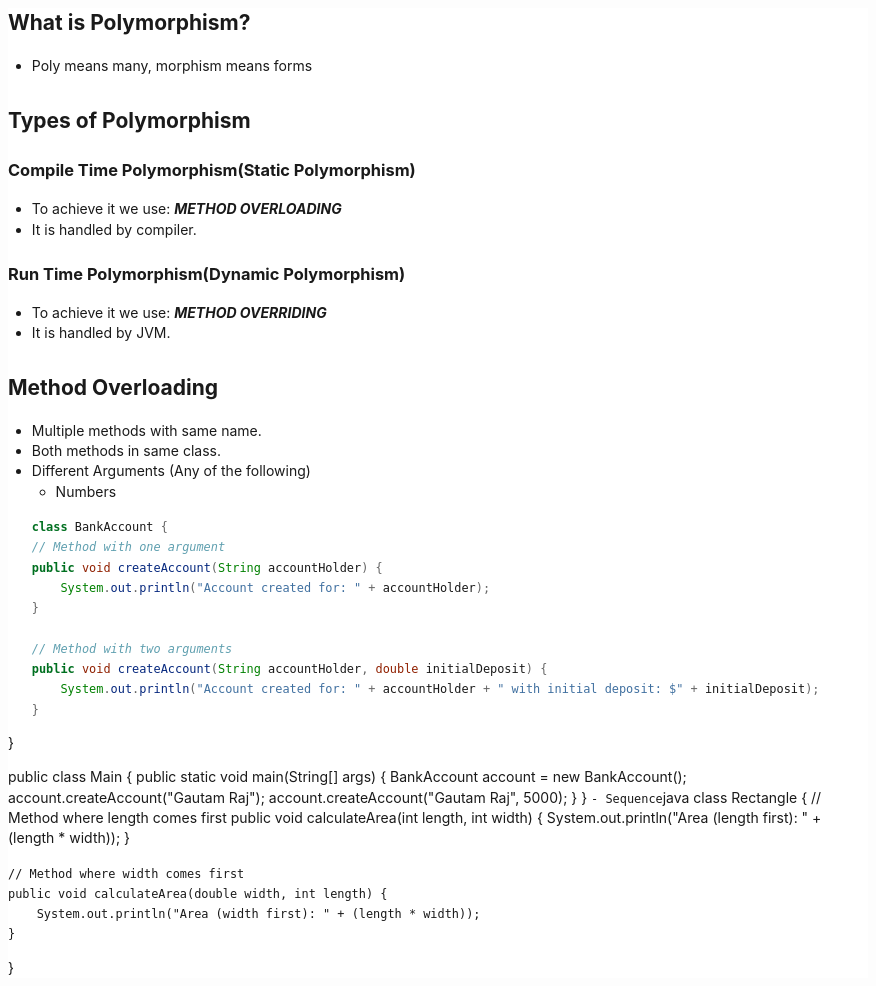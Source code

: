 ## What is Polymorphism?
- Poly means many, morphism means forms
## Types of Polymorphism

### Compile Time Polymorphism(Static Polymorphism)
- To achieve it we use: ***METHOD OVERLOADING***
- It is handled by compiler.
### Run Time Polymorphism(Dynamic Polymorphism)
- To achieve it we use: ***METHOD OVERRIDING***
- It is handled by JVM.

## Method Overloading
- Multiple methods with same name.
- Both methods in same class.
- Different Arguments (Any of the following)
	- Numbers
	```java
	class BankAccount {
    // Method with one argument
    public void createAccount(String accountHolder) {
        System.out.println("Account created for: " + accountHolder);
    }

    // Method with two arguments
    public void createAccount(String accountHolder, double initialDeposit) {
        System.out.println("Account created for: " + accountHolder + " with initial deposit: $" + initialDeposit);
    }
}

public class Main {
    public static void main(String[] args) {
        BankAccount account = new BankAccount();
        account.createAccount("Gautam Raj");
        account.createAccount("Gautam Raj", 5000);
    }
}
    ```
	- Sequence
	```java
	class Rectangle {
    // Method where length comes first
    public void calculateArea(int length, int width) {
        System.out.println("Area (length first): " + (length * width));
    }

    // Method where width comes first
    public void calculateArea(double width, int length) {
        System.out.println("Area (width first): " + (length * width));
    }
}
